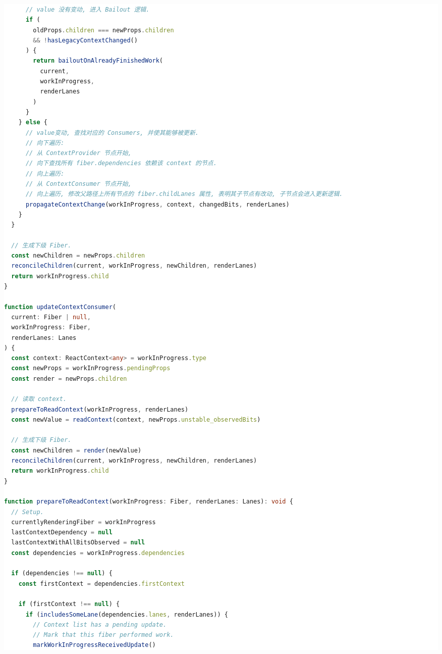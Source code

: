 ```ts
      // value 没有变动, 进入 Bailout 逻辑.
      if (
        oldProps.children === newProps.children
        && !hasLegacyContextChanged()
      ) {
        return bailoutOnAlreadyFinishedWork(
          current,
          workInProgress,
          renderLanes
        )
      }
    } else {
      // value变动, 查找对应的 Consumers, 并使其能够被更新.
      // 向下遍历:
      // 从 ContextProvider 节点开始,
      // 向下查找所有 fiber.dependencies 依赖该 context 的节点.
      // 向上遍历:
      // 从 ContextConsumer 节点开始,
      // 向上遍历, 修改父路径上所有节点的 fiber.childLanes 属性, 表明其子节点有改动, 子节点会进入更新逻辑.
      propagateContextChange(workInProgress, context, changedBits, renderLanes)
    }
  }

  // 生成下级 Fiber.
  const newChildren = newProps.children
  reconcileChildren(current, workInProgress, newChildren, renderLanes)
  return workInProgress.child
}

function updateContextConsumer(
  current: Fiber | null,
  workInProgress: Fiber,
  renderLanes: Lanes
) {
  const context: ReactContext<any> = workInProgress.type
  const newProps = workInProgress.pendingProps
  const render = newProps.children

  // 读取 context.
  prepareToReadContext(workInProgress, renderLanes)
  const newValue = readContext(context, newProps.unstable_observedBits)

  // 生成下级 Fiber.
  const newChildren = render(newValue)
  reconcileChildren(current, workInProgress, newChildren, renderLanes)
  return workInProgress.child
}

function prepareToReadContext(workInProgress: Fiber, renderLanes: Lanes): void {
  // Setup.
  currentlyRenderingFiber = workInProgress
  lastContextDependency = null
  lastContextWithAllBitsObserved = null
  const dependencies = workInProgress.dependencies

  if (dependencies !== null) {
    const firstContext = dependencies.firstContext

    if (firstContext !== null) {
      if (includesSomeLane(dependencies.lanes, renderLanes)) {
        // Context list has a pending update.
        // Mark that this fiber performed work.
        markWorkInProgressReceivedUpdate()
```
